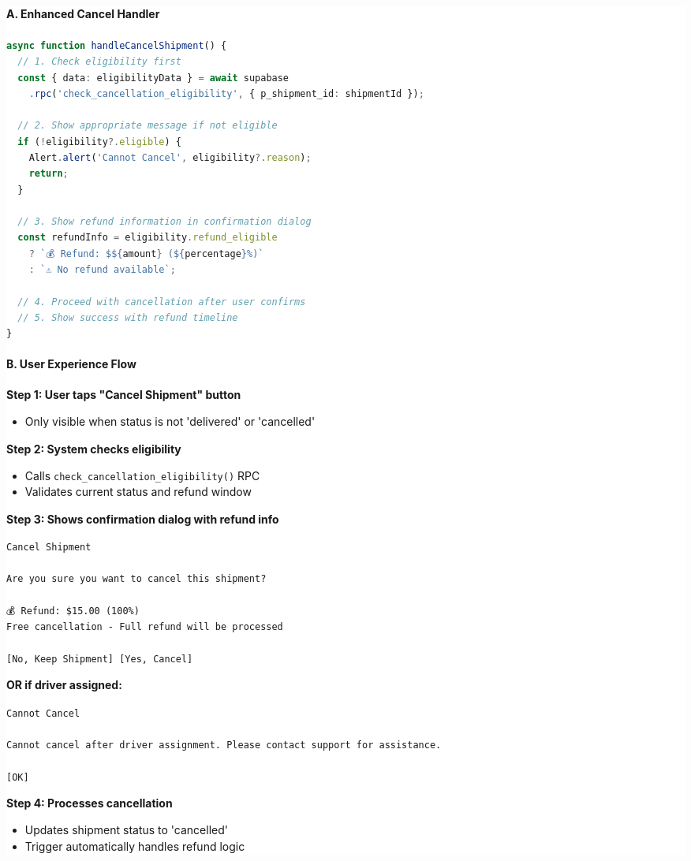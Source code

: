 #### A. Enhanced Cancel Handler
```typescript
async function handleCancelShipment() {
  // 1. Check eligibility first
  const { data: eligibilityData } = await supabase
    .rpc('check_cancellation_eligibility', { p_shipment_id: shipmentId });
  
  // 2. Show appropriate message if not eligible
  if (!eligibility?.eligible) {
    Alert.alert('Cannot Cancel', eligibility?.reason);
    return;
  }
  
  // 3. Show refund information in confirmation dialog
  const refundInfo = eligibility.refund_eligible
    ? `💰 Refund: $${amount} (${percentage}%)`
    : `⚠️ No refund available`;
  
  // 4. Proceed with cancellation after user confirms
  // 5. Show success with refund timeline
}
```

#### B. User Experience Flow

**Step 1: User taps "Cancel Shipment" button**
- Only visible when status is not 'delivered' or 'cancelled'

**Step 2: System checks eligibility**
- Calls `check_cancellation_eligibility()` RPC
- Validates current status and refund window

**Step 3: Shows confirmation dialog with refund info**
```
Cancel Shipment

Are you sure you want to cancel this shipment?

💰 Refund: $15.00 (100%)
Free cancellation - Full refund will be processed

[No, Keep Shipment] [Yes, Cancel]
```

**OR if driver assigned:**
```
Cannot Cancel

Cannot cancel after driver assignment. Please contact support for assistance.

[OK]
```

**Step 4: Processes cancellation**
- Updates shipment status to 'cancelled'
- Trigger automatically handles refund logic
